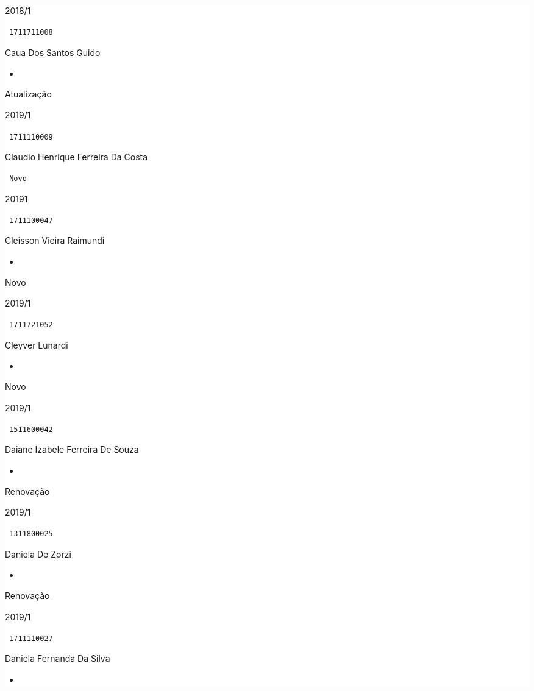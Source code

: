    2018/1

     1711711008

   Caua Dos Santos Guido

   -

   Atualização

   2019/1

     1711110009

   Claudio Henrique Ferreira Da Costa

     Novo

   20191

     1711100047

   Cleisson Vieira Raimundi

   -

   Novo

   2019/1

     1711721052

   Cleyver Lunardi

   -

   Novo

   2019/1

     1511600042

   Daiane Izabele Ferreira De Souza

   -

   Renovação

   2019/1

     1311800025

   Daniela De Zorzi

   -

   Renovação

   2019/1

     1711110027

   Daniela Fernanda Da Silva

   -
